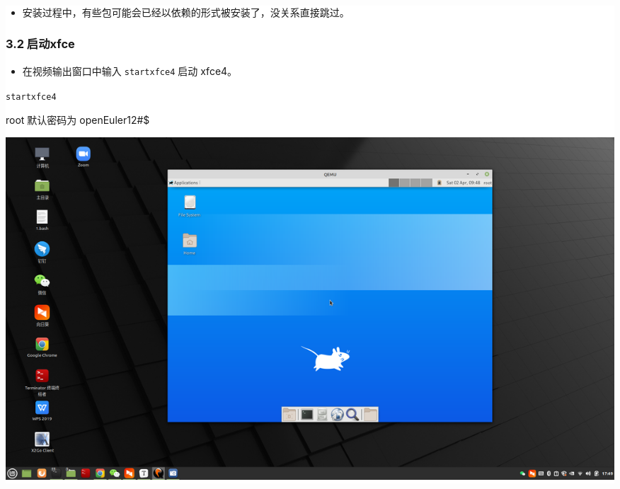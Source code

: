 - 安装过程中，有些包可能会已经以依赖的形式被安装了，没关系直接跳过。

### 3.2 启动xfce

- 在视频输出窗口中输入 `startxfce4` 启动 xfce4。

```shell
startxfce4
```

root 默认密码为 openEuler12#$

![figure_1](./images/figure_1.png)
